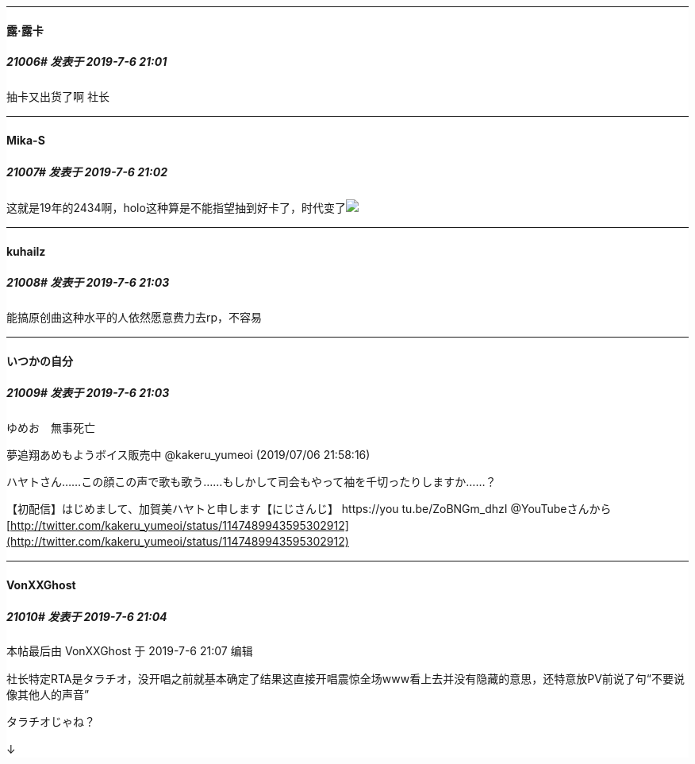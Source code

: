 
-----

####  露·露卡  
##### 21006#       发表于 2019-7-6 21:01


抽卡又出货了啊 社长


-----

####  Mika-S  
##### 21007#       发表于 2019-7-6 21:02


这就是19年的2434啊，holo这种算是不能指望抽到好卡了，时代变了<img src="https://static.saraba1st.com/image/smiley/face2017/067.png" referrerpolicy="no-referrer">


-----

####  kuhailz  
##### 21008#       发表于 2019-7-6 21:03


能搞原创曲这种水平的人依然愿意费力去rp，不容易


-----

####  いつかの自分  
##### 21009#       发表于 2019-7-6 21:03


ゆめお　無事死亡

夢追翔あめもようボイス販売中 @kakeru_yumeoi (2019/07/06 21:58:16) 

ハヤトさん……この顔この声で歌も歌う……もしかして司会もやって袖を千切ったりしますか……？ 


【初配信】はじめまして、加賀美ハヤトと申します【にじさんじ】 https://you tu.be/ZoBNGm_dhzI @YouTubeさんから 
[http://twitter.com/kakeru_yumeoi/status/1147489943595302912](http://twitter.com/kakeru_yumeoi/status/1147489943595302912) 


-----

####  VonXXGhost  
##### 21010#       发表于 2019-7-6 21:04


 本帖最后由 VonXXGhost 于 2019-7-6 21:07 编辑 

社长特定RTA是タラチオ，没开唱之前就基本确定了结果这直接开唱震惊全场www看上去并没有隐藏的意思，还特意放PV前说了句“不要说像其他人的声音”

タラチオじゃね？ 

↓ 
